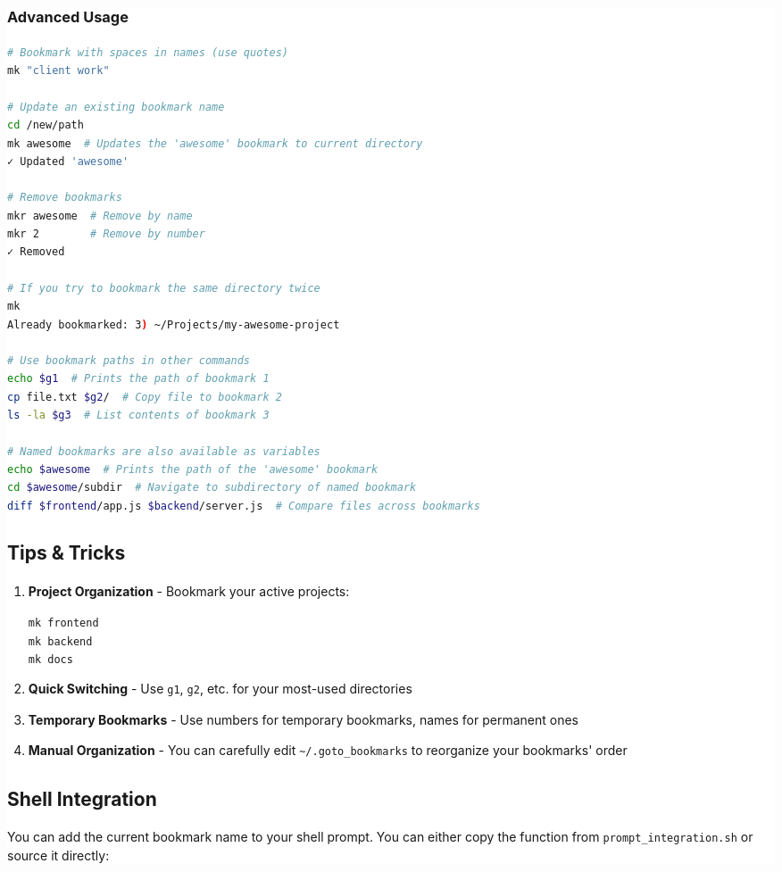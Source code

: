 ### Advanced Usage

```bash
# Bookmark with spaces in names (use quotes)
mk "client work"

# Update an existing bookmark name
cd /new/path
mk awesome  # Updates the 'awesome' bookmark to current directory
✓ Updated 'awesome'

# Remove bookmarks
mkr awesome  # Remove by name
mkr 2        # Remove by number
✓ Removed

# If you try to bookmark the same directory twice
mk
Already bookmarked: 3) ~/Projects/my-awesome-project

# Use bookmark paths in other commands
echo $g1  # Prints the path of bookmark 1
cp file.txt $g2/  # Copy file to bookmark 2
ls -la $g3  # List contents of bookmark 3

# Named bookmarks are also available as variables
echo $awesome  # Prints the path of the 'awesome' bookmark
cd $awesome/subdir  # Navigate to subdirectory of named bookmark
diff $frontend/app.js $backend/server.js  # Compare files across bookmarks
```

## Tips & Tricks

1. **Project Organization** - Bookmark your active projects:

   ```bash
   mk frontend
   mk backend
   mk docs
   ```

2. **Quick Switching** - Use `g1`, `g2`, etc. for your most-used directories

3. **Temporary Bookmarks** - Use numbers for temporary bookmarks, names for permanent ones

4. **Manual Organization** - You can carefully edit `~/.goto_bookmarks` to reorganize your bookmarks' order

## Shell Integration

You can add the current bookmark name to your shell prompt. You can either copy the function from `prompt_integration.sh` or source it directly:
